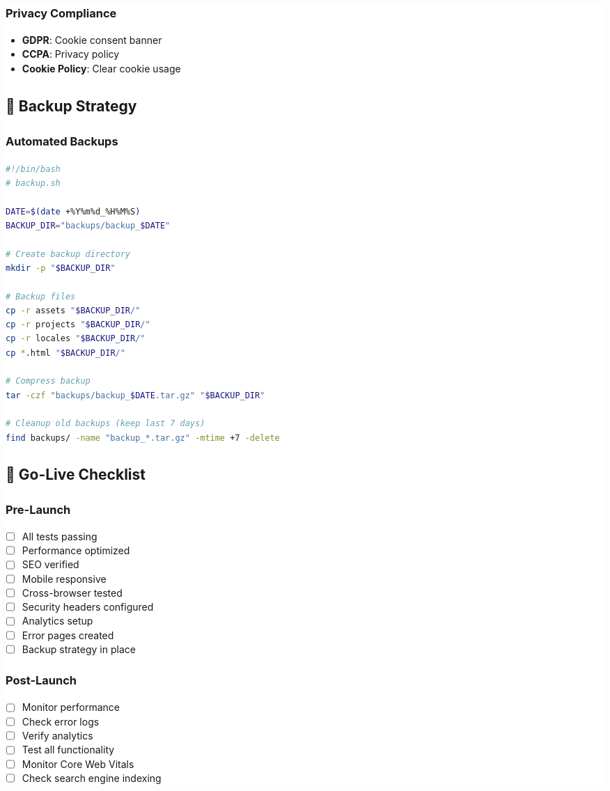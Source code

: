 ### Privacy Compliance

- **GDPR**: Cookie consent banner
- **CCPA**: Privacy policy
- **Cookie Policy**: Clear cookie usage

## 🔄 Backup Strategy

### Automated Backups

```bash
#!/bin/bash
# backup.sh

DATE=$(date +%Y%m%d_%H%M%S)
BACKUP_DIR="backups/backup_$DATE"

# Create backup directory
mkdir -p "$BACKUP_DIR"

# Backup files
cp -r assets "$BACKUP_DIR/"
cp -r projects "$BACKUP_DIR/"
cp -r locales "$BACKUP_DIR/"
cp *.html "$BACKUP_DIR/"

# Compress backup
tar -czf "backups/backup_$DATE.tar.gz" "$BACKUP_DIR"

# Cleanup old backups (keep last 7 days)
find backups/ -name "backup_*.tar.gz" -mtime +7 -delete
```

## 🚀 Go-Live Checklist

### Pre-Launch

- [ ] All tests passing
- [ ] Performance optimized
- [ ] SEO verified
- [ ] Mobile responsive
- [ ] Cross-browser tested
- [ ] Security headers configured
- [ ] Analytics setup
- [ ] Error pages created
- [ ] Backup strategy in place

### Post-Launch

- [ ] Monitor performance
- [ ] Check error logs
- [ ] Verify analytics
- [ ] Test all functionality
- [ ] Monitor Core Web Vitals
- [ ] Check search engine indexing

